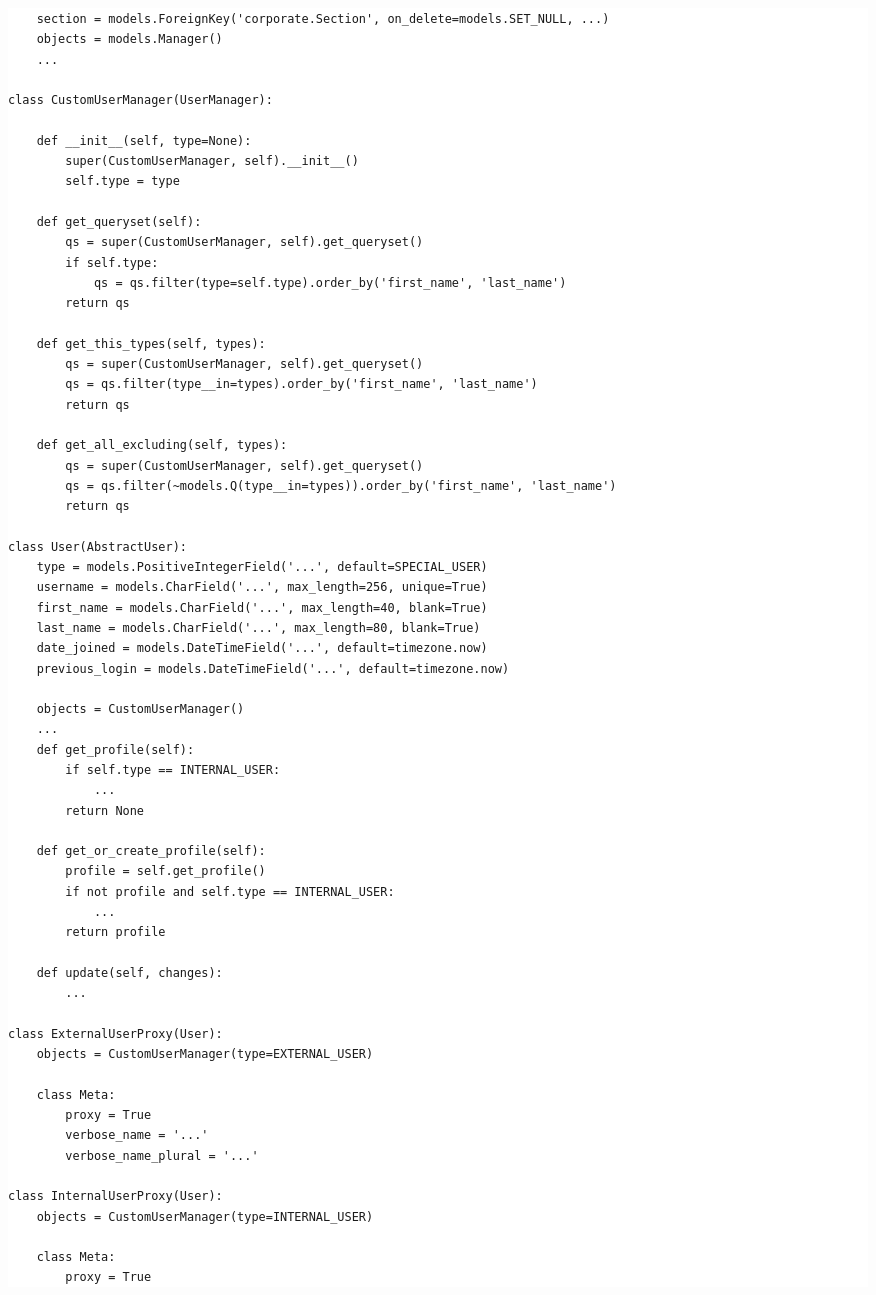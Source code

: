 ```
    section = models.ForeignKey('corporate.Section', on_delete=models.SET_NULL, ...)
    objects = models.Manager()
    ...

class CustomUserManager(UserManager):

    def __init__(self, type=None):
        super(CustomUserManager, self).__init__()
        self.type = type

    def get_queryset(self):
        qs = super(CustomUserManager, self).get_queryset()
        if self.type:
            qs = qs.filter(type=self.type).order_by('first_name', 'last_name')
        return qs

    def get_this_types(self, types):
        qs = super(CustomUserManager, self).get_queryset()
        qs = qs.filter(type__in=types).order_by('first_name', 'last_name')
        return qs

    def get_all_excluding(self, types):
        qs = super(CustomUserManager, self).get_queryset()
        qs = qs.filter(~models.Q(type__in=types)).order_by('first_name', 'last_name')
        return qs

class User(AbstractUser):
    type = models.PositiveIntegerField('...', default=SPECIAL_USER)
    username = models.CharField('...', max_length=256, unique=True)
    first_name = models.CharField('...', max_length=40, blank=True)
    last_name = models.CharField('...', max_length=80, blank=True)
    date_joined = models.DateTimeField('...', default=timezone.now)
    previous_login = models.DateTimeField('...', default=timezone.now)

    objects = CustomUserManager()
    ...
    def get_profile(self):
        if self.type == INTERNAL_USER:
            ...
        return None

    def get_or_create_profile(self):
        profile = self.get_profile()
        if not profile and self.type == INTERNAL_USER:
            ...
        return profile

    def update(self, changes):
        ...

class ExternalUserProxy(User):
    objects = CustomUserManager(type=EXTERNAL_USER)

    class Meta:
        proxy = True
        verbose_name = '...'
        verbose_name_plural = '...'

class InternalUserProxy(User):
    objects = CustomUserManager(type=INTERNAL_USER)

    class Meta:
        proxy = True
```